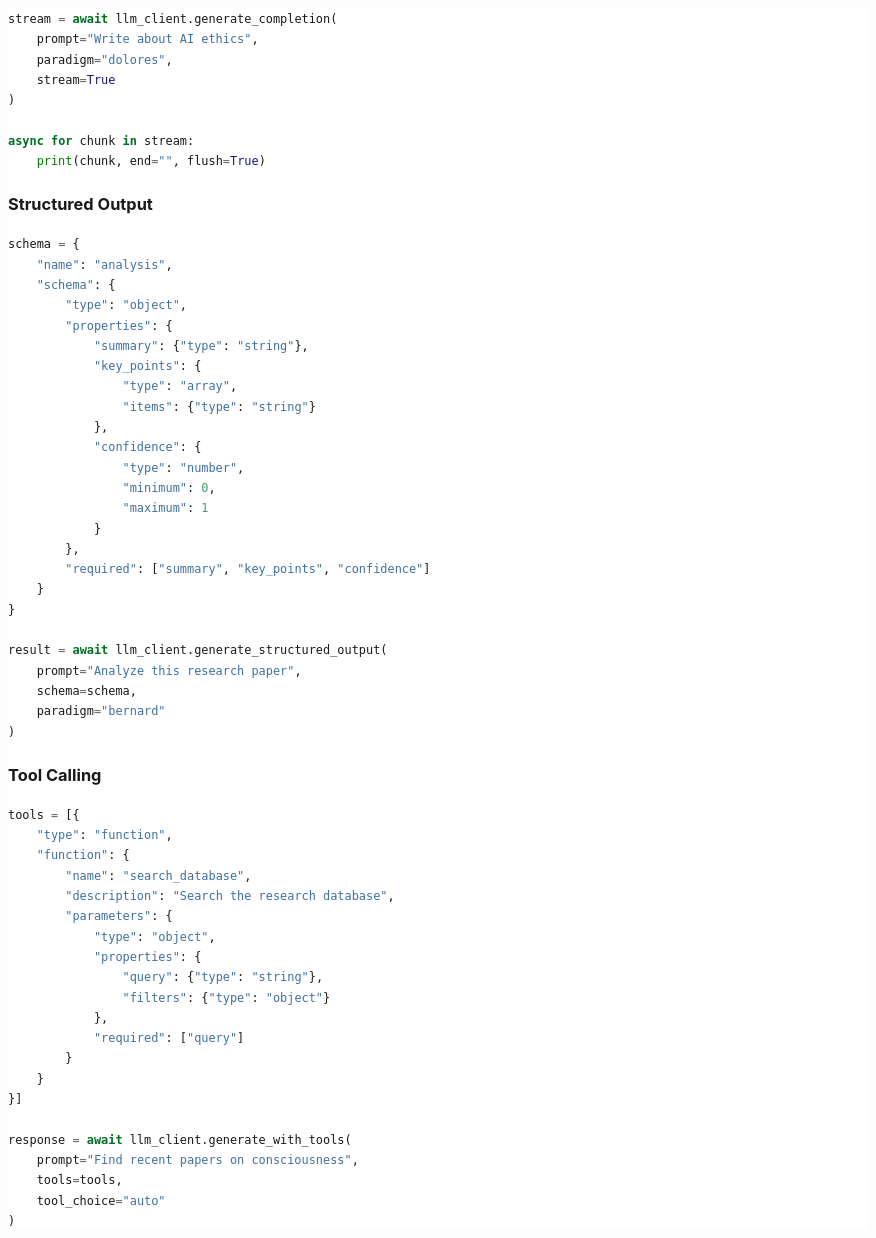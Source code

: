 ```python
stream = await llm_client.generate_completion(
    prompt="Write about AI ethics",
    paradigm="dolores",
    stream=True
)

async for chunk in stream:
    print(chunk, end="", flush=True)
```

### Structured Output

```python
schema = {
    "name": "analysis",
    "schema": {
        "type": "object",
        "properties": {
            "summary": {"type": "string"},
            "key_points": {
                "type": "array",
                "items": {"type": "string"}
            },
            "confidence": {
                "type": "number",
                "minimum": 0,
                "maximum": 1
            }
        },
        "required": ["summary", "key_points", "confidence"]
    }
}

result = await llm_client.generate_structured_output(
    prompt="Analyze this research paper",
    schema=schema,
    paradigm="bernard"
)
```

### Tool Calling

```python
tools = [{
    "type": "function",
    "function": {
        "name": "search_database",
        "description": "Search the research database",
        "parameters": {
            "type": "object",
            "properties": {
                "query": {"type": "string"},
                "filters": {"type": "object"}
            },
            "required": ["query"]
        }
    }
}]

response = await llm_client.generate_with_tools(
    prompt="Find recent papers on consciousness",
    tools=tools,
    tool_choice="auto"
)
```